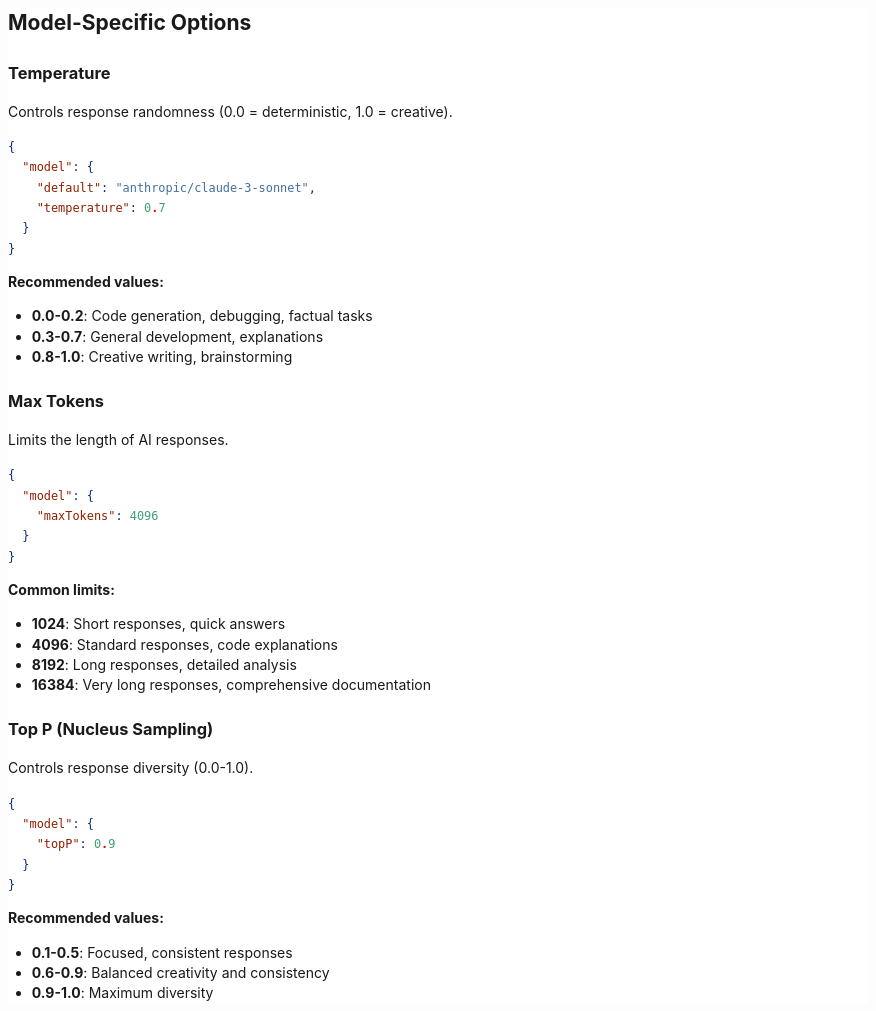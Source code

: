 ## Model-Specific Options

### Temperature

Controls response randomness (0.0 = deterministic, 1.0 = creative).

```json
{
  "model": {
    "default": "anthropic/claude-3-sonnet",
    "temperature": 0.7
  }
}
```

**Recommended values:**
- **0.0-0.2**: Code generation, debugging, factual tasks
- **0.3-0.7**: General development, explanations
- **0.8-1.0**: Creative writing, brainstorming

### Max Tokens

Limits the length of AI responses.

```json
{
  "model": {
    "maxTokens": 4096
  }
}
```

**Common limits:**
- **1024**: Short responses, quick answers
- **4096**: Standard responses, code explanations
- **8192**: Long responses, detailed analysis
- **16384**: Very long responses, comprehensive documentation

### Top P (Nucleus Sampling)

Controls response diversity (0.0-1.0).

```json
{
  "model": {
    "topP": 0.9
  }
}
```

**Recommended values:**
- **0.1-0.5**: Focused, consistent responses
- **0.6-0.9**: Balanced creativity and consistency
- **0.9-1.0**: Maximum diversity
